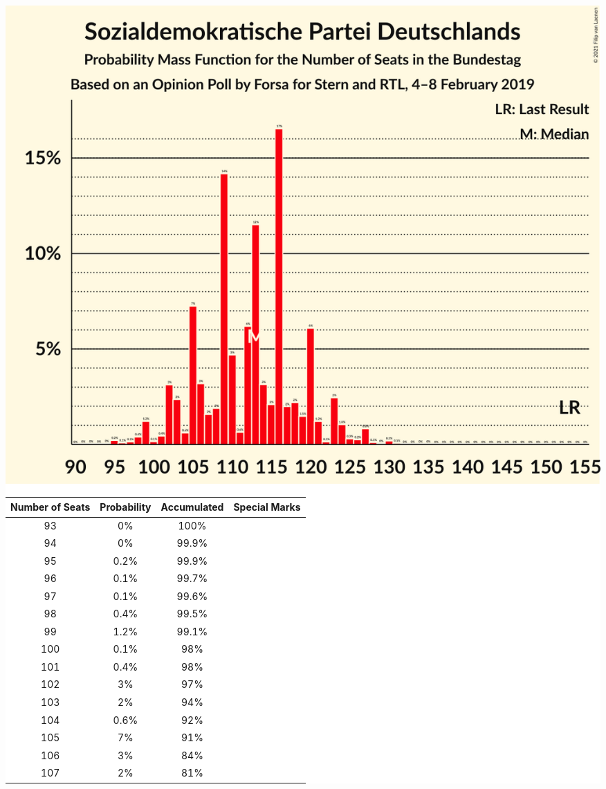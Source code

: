 ![Graph with seats probability mass function not yet produced](2019-02-08-Forsa-seats-pmf-sozialdemokratischeparteideutschlands.png "Seats Probability Mass Function")

| Number of Seats | Probability | Accumulated | Special Marks |
|:---------------:|:-----------:|:-----------:|:-------------:|
| 93 | 0% | 100% |  |
| 94 | 0% | 99.9% |  |
| 95 | 0.2% | 99.9% |  |
| 96 | 0.1% | 99.7% |  |
| 97 | 0.1% | 99.6% |  |
| 98 | 0.4% | 99.5% |  |
| 99 | 1.2% | 99.1% |  |
| 100 | 0.1% | 98% |  |
| 101 | 0.4% | 98% |  |
| 102 | 3% | 97% |  |
| 103 | 2% | 94% |  |
| 104 | 0.6% | 92% |  |
| 105 | 7% | 91% |  |
| 106 | 3% | 84% |  |
| 107 | 2% | 81% |  |